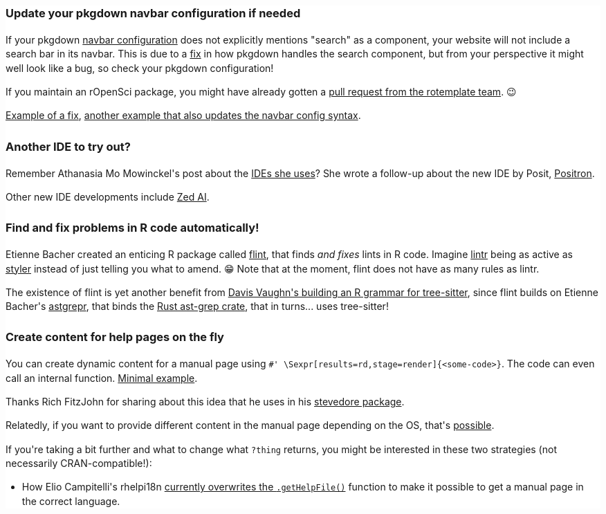 ### Update your pkgdown navbar configuration if needed

If your pkgdown [navbar configuration](https://pkgdown.r-lib.org/articles/customise.html#navbar-heading) does not explicitly mentions "search" as a component, your website will not include a search bar in its navbar.
This is due to a [fix](https://pkgdown.r-lib.org/news/index.html#front-end-changes-2-1-0) in how pkgdown handles the search component, but from your perspective it might well look like a bug, so check your pkgdown configuration!

If you maintain an rOpenSci package, you might have already gotten a [pull request from the rotemplate team](https://github.com/ropensci-org/rotemplate/issues/112). :wink:

[Example of a fix](https://github.com/ropensci/MtreeRing/pull/16/files), [another example that also updates the navbar config syntax](https://github.com/ropensci/targets/pull/1303/files).

### Another IDE to try out?

Remember Athanasia Mo Mowinckel's post about the [IDEs she uses](https://drmowinckels.io/blog/2024/ide/)?
She wrote a follow-up about the new IDE by Posit, [Positron](https://drmowinckels.io/blog/2024/positron/).

Other new IDE developments include [Zed AI](https://zed.dev/blog/zed-ai).

### Find and fix problems in R code automatically!

Etienne Bacher created an enticing R package called [flint](https://flint.etiennebacher.com/), that finds _and fixes_ lints in R code.
Imagine [lintr](https://lintr.r-lib.org/) being as active as [styler](https://styler.r-lib.org/) instead of just telling you what to amend. :grin:
Note that at the moment, flint does not have as many rules as lintr.

The existence of flint is yet another benefit from [Davis Vaughn's building an R grammar for tree-sitter](/blog/2024/07/19/news-july-2024/#on-tools), since flint builds on Etienne Bacher's [astgrepr](https://astgrepr.etiennebacher.com/), that binds the [Rust ast-grep crate](https://ast-grep.github.io/), that in turns... uses tree-sitter!

### Create content for help pages on the fly

You can create dynamic content for a manual page using `#' \Sexpr[results=rd,stage=render]{<some-code>}`.
The code can even call an internal function.
[Minimal example](https://github.com/maelle/personalized.help).

Thanks Rich FitzJohn for sharing about this idea that he uses in his [stevedore package](https://github.com/cran/stevedore/blob/74b63bfcff2af200367fbd78febfd2d36855d500/R/help.R#L4).

Relatedly, if you want to provide different content in the manual page depending on the OS, that's [possible](https://cran.r-project.org/doc/manuals/R-exts.html#Platform_002dspecific-sections).

If you're taking a bit further and what to change what `?thing` returns, you might be interested in these two strategies (not necessarily CRAN-compatible!):

- How Elio Campitelli's rhelpi18n [currently overwrites the `.getHelpFile()`](https://github.com/eliocamp/rhelpi18n/blob/main/R/zzzz.R) function to make it possible to get a manual page in the correct language.
